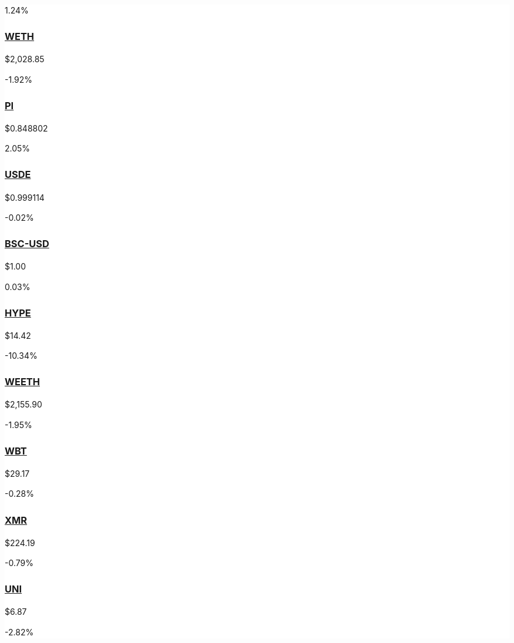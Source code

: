 1.24%

### [WETH](https://decrypt.co/price/weth)

$2,028.85

-1.92%

### [PI](https://decrypt.co/price/pi-network)

$0.848802

2.05%

### [USDE](https://decrypt.co/price/ethena-usde)

$0.999114

-0.02%

### [BSC-USD](https://decrypt.co/price/binance-bridged-usdt-bnb-smart-chain)

$1.00

0.03%

### [HYPE](https://decrypt.co/price/hyperliquid)

$14.42

-10.34%

### [WEETH](https://decrypt.co/price/wrapped-eeth)

$2,155.90

-1.95%

### [WBT](https://decrypt.co/price/whitebit)

$29.17

-0.28%

### [XMR](https://decrypt.co/price/monero)

$224.19

-0.79%

### [UNI](https://decrypt.co/price/uniswap)

$6.87

-2.82%
